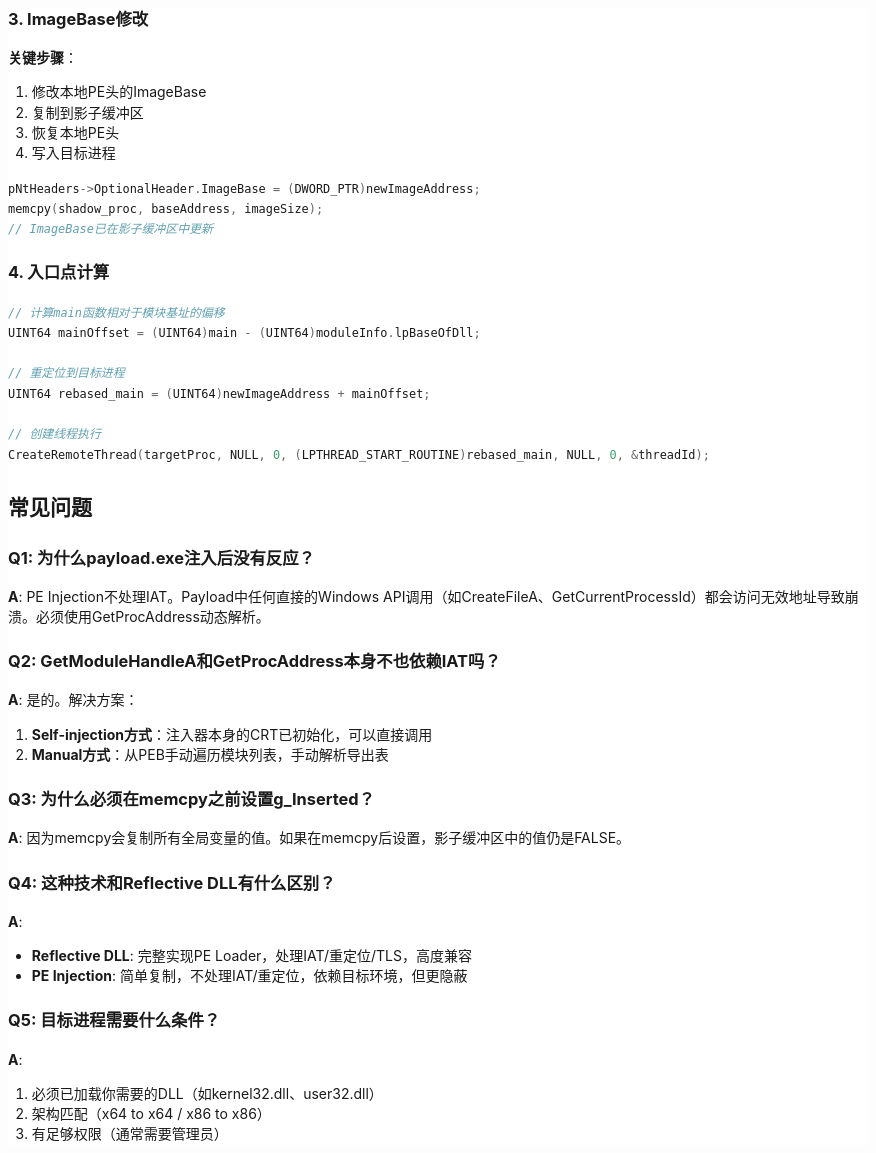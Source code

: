 ### 3. ImageBase修改

**关键步骤**：
1. 修改本地PE头的ImageBase
2. 复制到影子缓冲区
3. 恢复本地PE头
4. 写入目标进程

```c
pNtHeaders->OptionalHeader.ImageBase = (DWORD_PTR)newImageAddress;
memcpy(shadow_proc, baseAddress, imageSize);
// ImageBase已在影子缓冲区中更新
```

### 4. 入口点计算

```c
// 计算main函数相对于模块基址的偏移
UINT64 mainOffset = (UINT64)main - (UINT64)moduleInfo.lpBaseOfDll;

// 重定位到目标进程
UINT64 rebased_main = (UINT64)newImageAddress + mainOffset;

// 创建线程执行
CreateRemoteThread(targetProc, NULL, 0, (LPTHREAD_START_ROUTINE)rebased_main, NULL, 0, &threadId);
```

## 常见问题

### Q1: 为什么payload.exe注入后没有反应？

**A**: PE Injection不处理IAT。Payload中任何直接的Windows API调用（如CreateFileA、GetCurrentProcessId）都会访问无效地址导致崩溃。必须使用GetProcAddress动态解析。

### Q2: GetModuleHandleA和GetProcAddress本身不也依赖IAT吗？

**A**: 是的。解决方案：
1. **Self-injection方式**：注入器本身的CRT已初始化，可以直接调用
2. **Manual方式**：从PEB手动遍历模块列表，手动解析导出表

### Q3: 为什么必须在memcpy之前设置g_Inserted？

**A**: 因为memcpy会复制所有全局变量的值。如果在memcpy后设置，影子缓冲区中的值仍是FALSE。

### Q4: 这种技术和Reflective DLL有什么区别？

**A**:
- **Reflective DLL**: 完整实现PE Loader，处理IAT/重定位/TLS，高度兼容
- **PE Injection**: 简单复制，不处理IAT/重定位，依赖目标环境，但更隐蔽

### Q5: 目标进程需要什么条件？

**A**:
1. 必须已加载你需要的DLL（如kernel32.dll、user32.dll）
2. 架构匹配（x64 to x64 / x86 to x86）
3. 有足够权限（通常需要管理员）
